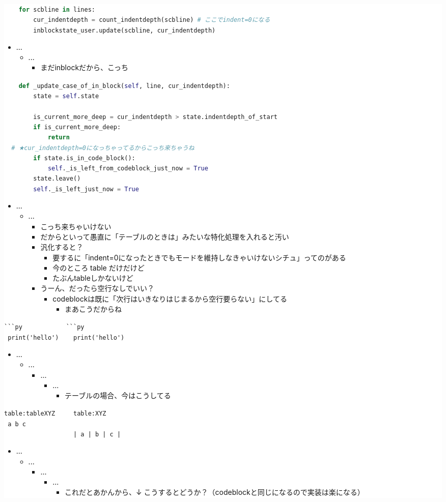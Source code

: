 ```py
    for scbline in lines:
        cur_indentdepth = count_indentdepth(scbline) # ここでindent=0になる
        inblockstate_user.update(scbline, cur_indentdepth)
```

- ...
    - ...
        - まだinblockだから、こっち

```py
    def _update_case_of_in_block(self, line, cur_indentdepth):
        state = self.state

        is_current_more_deep = cur_indentdepth > state.indentdepth_of_start
        if is_current_more_deep:
            return
  # ★cur_indentdepth=0になっちゃってるからこっち来ちゃうね
        if state.is_in_code_block():
            self._is_left_from_codeblock_just_now = True
        state.leave()
        self._is_left_just_now = True
```

- ...
    - ...
        - こっち来ちゃいけない
        - だからといって愚直に「テーブルのときは」みたいな特化処理を入れると汚い
        - 汎化すると？
            - 要するに「indent=0になったときでもモードを維持しなきゃいけないシチュ」ってのがある
            - 今のところ table だけだけど
            - たぶんtableしかないけど
        - うーん、だったら空行なしでいい？
            - codeblockは既に「次行はいきなりはじまるから空行要らない」にしてる
                - まあこうだからね

```例
```py            ```py  
 print('hello')    print('hello')
```

- ...
    - ...
        - ...
            - ...
                - テーブルの場合、今はこうしてる

```例
table:tableXYZ     table:XYZ
 a b c             
                   | a | b | c |
```

- ...
    - ...
        - ...
            - ...
                - これだとあかんから、↓ こうするとどうか？（codeblockと同じになるので実装は楽になる）
